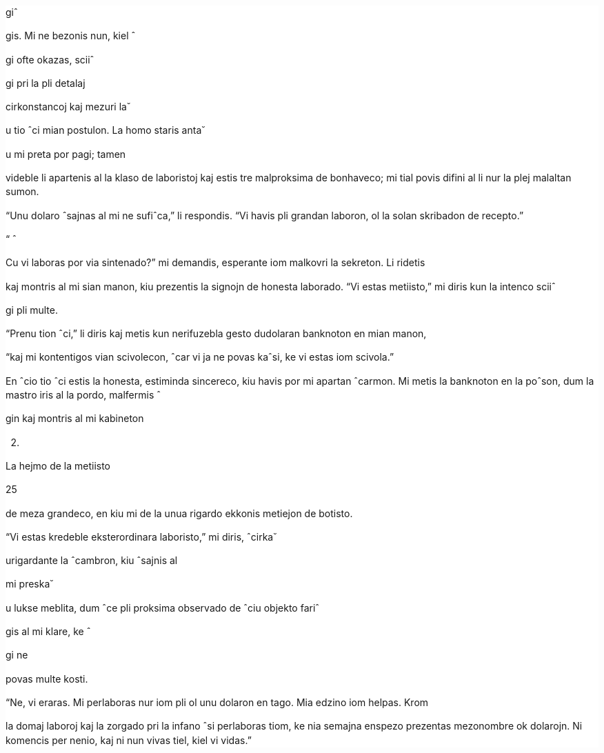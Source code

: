 giˆ

gis. Mi ne bezonis nun, kiel ˆ

gi ofte okazas, sciiˆ

gi pri la pli detalaj

cirkonstancoj kaj mezuri la˘

u tio ˆci mian postulon. La homo staris anta˘

u mi preta por pagi; tamen

videble li apartenis al la klaso de laboristoj kaj estis tre malproksima de bonhaveco; mi tial povis difini al li nur la plej malaltan sumon. 

“Unu dolaro ˆsajnas al mi ne sufiˆca,” li respondis. “Vi havis pli grandan laboron, ol la solan skribadon de recepto.” 

“ ˆ

Cu vi laboras por via sintenado?” mi demandis, esperante iom malkovri la sekreton. Li ridetis

kaj montris al mi sian manon, kiu prezentis la signojn de honesta laborado. “Vi estas metiisto,” mi diris kun la intenco sciiˆ

gi pli multe. 

“Prenu tion ˆci,” li diris kaj metis kun nerifuzebla gesto dudolaran banknoton en mian manon, 

“kaj mi kontentigos vian scivolecon, ˆcar vi ja ne povas kaˆsi, ke vi estas iom scivola.” 

En ˆcio tio ˆci estis la honesta, estiminda sincereco, kiu havis por mi apartan ˆcarmon. Mi metis la banknoton en la poˆson, dum la mastro iris al la pordo, malfermis ˆ

gin kaj montris al mi kabineton

2. 

La hejmo de la metiisto

25

de meza grandeco, en kiu mi de la unua rigardo ekkonis metiejon de botisto. 

“Vi estas kredeble eksterordinara laboristo,” mi diris, ˆcirka˘

urigardante la ˆcambron, kiu ˆsajnis al

mi preska˘

u lukse meblita, dum ˆce pli proksima observado de ˆciu objekto fariˆ

gis al mi klare, ke ˆ

gi ne

povas multe kosti. 

“Ne, vi eraras. Mi perlaboras nur iom pli ol unu dolaron en tago. Mia edzino iom helpas. Krom

la domaj laboroj kaj la zorgado pri la infano ˆsi perlaboras tiom, ke nia semajna enspezo prezentas mezonombre ok dolarojn. Ni komencis per nenio, kaj ni nun vivas tiel, kiel vi vidas.” 
